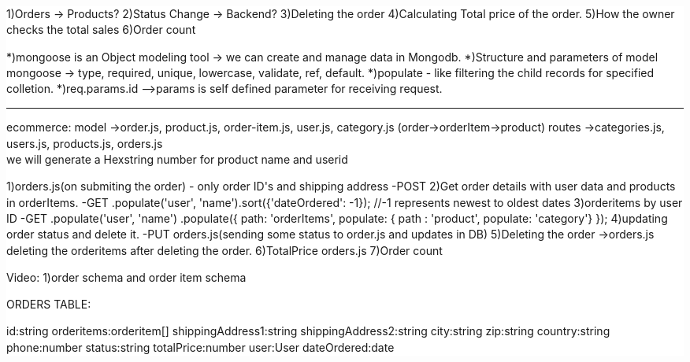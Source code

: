 

1)Orders -> Products?
2)Status Change -> Backend?
3)Deleting the order
4)Calculating Total price of the order.
5)How the owner checks the total sales
6)Order count



*)mongoose is an Object modeling tool -> we can create and manage data in Mongodb.
*)Structure and parameters of model mongoose -> type, required, unique, lowercase, validate, ref, default.
*)populate - like filtering the child records for specified colletion.
*)req.params.id -->params is self defined parameter for receiving request.


*****
ecommerce:
model ->order.js, product.js, order-item.js, user.js, category.js   (order->orderItem->product)
routes ->categories.js, users.js, products.js, orders.js 			
we will generate a Hexstring number for product name and userid

1)orders.js(on submiting the order) - only order ID's and shipping address -POST
2)Get order details with user data and products in orderItems.  		-GET
		.populate('user', 'name').sort({'dateOrdered': -1});  //-1 represents newest to oldest dates
3)orderitems by user ID   -GET
		.populate('user', 'name')
			.populate({ 
				path: 'orderItems', populate: {
					path : 'product', populate: 'category'} 
				});
4)updating order status and delete it.   -PUT
		orders.js(sending some status to order.js and updates in DB)
5)Deleting the order		->orders.js
	deleting the orderitems after deleting the order.
6)TotalPrice
		orders.js
7)Order count
	


Video:
1)order schema and order item schema

ORDERS TABLE:

id:string
orderitems:orderitem[]
shippingAddress1:string
shippingAddress2:string
city:string
zip:string
country:string
phone:number
status:string
totalPrice:number
user:User
dateOrdered:date
